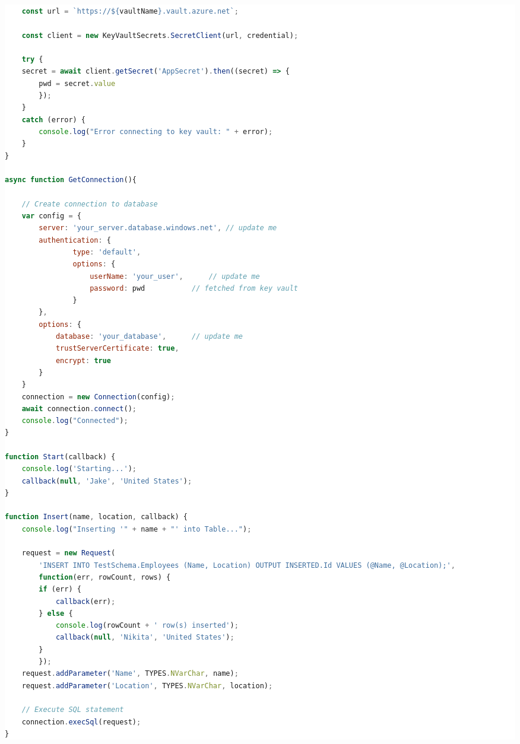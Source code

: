 ```javascript
  	const url = `https://${vaultName}.vault.azure.net`;

	const client = new KeyVaultSecrets.SecretClient(url, credential);

	try {
	secret = await client.getSecret('AppSecret').then((secret) => {
		pwd = secret.value
		});
	}
	catch (error) {
		console.log("Error connecting to key vault: " + error);
	}
}

async function GetConnection(){
	
	// Create connection to database
	var config = {
  		server: 'your_server.database.windows.net',	// update me
	  	authentication: {
	      		type: 'default',
	      		options: {
        	  		userName: 'your_user', 		// update me
	          		password: pwd			// fetched from key vault
      			}
  		},
	 	options: {
	 	   	database: 'your_database',		// update me
			trustServerCertificate: true,
			encrypt: true
  		}
	}
	connection = new Connection(config);
	await connection.connect();
	console.log("Connected");
}

function Start(callback) {
    console.log('Starting...');
    callback(null, 'Jake', 'United States');
}

function Insert(name, location, callback) {
    console.log("Inserting '" + name + "' into Table...");

    request = new Request(
        'INSERT INTO TestSchema.Employees (Name, Location) OUTPUT INSERTED.Id VALUES (@Name, @Location);',
        function(err, rowCount, rows) {
        if (err) {
            callback(err);
        } else {
            console.log(rowCount + ' row(s) inserted');
            callback(null, 'Nikita', 'United States');
        }
        });
    request.addParameter('Name', TYPES.NVarChar, name);
    request.addParameter('Location', TYPES.NVarChar, location);

    // Execute SQL statement
    connection.execSql(request);
}

```